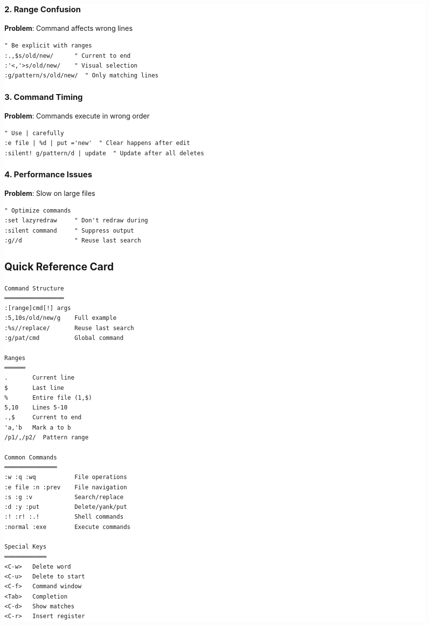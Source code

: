 ### 2. Range Confusion
**Problem**: Command affects wrong lines
```vim
" Be explicit with ranges
:.,$s/old/new/      " Current to end
:'<,'>s/old/new/    " Visual selection
:g/pattern/s/old/new/  " Only matching lines
```

### 3. Command Timing
**Problem**: Commands execute in wrong order
```vim
" Use | carefully
:e file | %d | put ='new'  " Clear happens after edit
:silent! g/pattern/d | update  " Update after all deletes
```

### 4. Performance Issues
**Problem**: Slow on large files
```vim
" Optimize commands
:set lazyredraw     " Don't redraw during
:silent command     " Suppress output
:g//d               " Reuse last search
```

## Quick Reference Card

```
Command Structure
═════════════════
:[range]cmd[!] args
:5,10s/old/new/g    Full example
:%s//replace/       Reuse last search
:g/pat/cmd          Global command

Ranges
══════
.       Current line
$       Last line
%       Entire file (1,$)
5,10    Lines 5-10
.,$     Current to end
'a,'b   Mark a to b
/p1/,/p2/  Pattern range

Common Commands
═══════════════
:w :q :wq           File operations
:e file :n :prev    File navigation
:s :g :v            Search/replace
:d :y :put          Delete/yank/put
:! :r! :.!          Shell commands
:normal :exe        Execute commands

Special Keys
════════════
<C-w>   Delete word
<C-u>   Delete to start
<C-f>   Command window
<Tab>   Completion
<C-d>   Show matches
<C-r>   Insert register

```